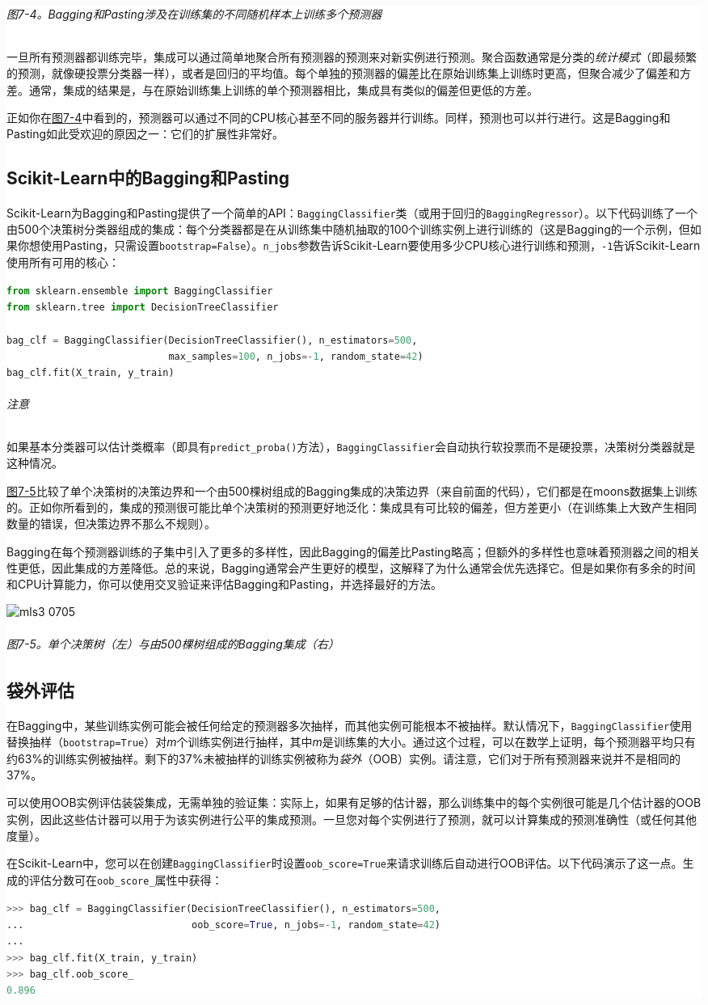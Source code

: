 ###### 图7-4。Bagging和Pasting涉及在训练集的不同随机样本上训练多个预测器

一旦所有预测器都训练完毕，集成可以通过简单地聚合所有预测器的预测来对新实例进行预测。聚合函数通常是分类的*统计模式*（即最频繁的预测，就像硬投票分类器一样），或者是回归的平均值。每个单独的预测器的偏差比在原始训练集上训练时更高，但聚合减少了偏差和方差。通常，集成的结果是，与在原始训练集上训练的单个预测器相比，集成具有类似的偏差但更低的方差。

正如你在[图7-4](#bagging_training_diagram)中看到的，预测器可以通过不同的CPU核心甚至不同的服务器并行训练。同样，预测也可以并行进行。这是Bagging和Pasting如此受欢迎的原因之一：它们的扩展性非常好。

## Scikit-Learn中的Bagging和Pasting

Scikit-Learn为Bagging和Pasting提供了一个简单的API：`BaggingClassifier`类（或用于回归的`BaggingRegressor`）。以下代码训练了一个由500个决策树分类器组成的集成：每个分类器都是在从训练集中随机抽取的100个训练实例上进行训练的（这是Bagging的一个示例，但如果你想使用Pasting，只需设置`bootstrap=False`）。`n_jobs`参数告诉Scikit-Learn要使用多少CPU核心进行训练和预测，`-1`告诉Scikit-Learn使用所有可用的核心：

```py
from sklearn.ensemble import BaggingClassifier
from sklearn.tree import DecisionTreeClassifier

bag_clf = BaggingClassifier(DecisionTreeClassifier(), n_estimators=500,
                            max_samples=100, n_jobs=-1, random_state=42)
bag_clf.fit(X_train, y_train)
```

###### 注意

如果基本分类器可以估计类概率（即具有`predict_proba()`方法），`BaggingClassifier`会自动执行软投票而不是硬投票，决策树分类器就是这种情况。

[图7-5](#decision_tree_without_and_with_bagging_plot)比较了单个决策树的决策边界和一个由500棵树组成的Bagging集成的决策边界（来自前面的代码），它们都是在moons数据集上训练的。正如你所看到的，集成的预测很可能比单个决策树的预测更好地泛化：集成具有可比较的偏差，但方差更小（在训练集上大致产生相同数量的错误，但决策边界不那么不规则）。

Bagging在每个预测器训练的子集中引入了更多的多样性，因此Bagging的偏差比Pasting略高；但额外的多样性也意味着预测器之间的相关性更低，因此集成的方差降低。总的来说，Bagging通常会产生更好的模型，这解释了为什么通常会优先选择它。但是如果你有多余的时间和CPU计算能力，你可以使用交叉验证来评估Bagging和Pasting，并选择最好的方法。

![mls3 0705](assets/mls3_0705.png)

###### 图7-5。单个决策树（左）与由500棵树组成的Bagging集成（右）

## 袋外评估

在Bagging中，某些训练实例可能会被任何给定的预测器多次抽样，而其他实例可能根本不被抽样。默认情况下，`BaggingClassifier`使用替换抽样（`bootstrap=True`）对*m*个训练实例进行抽样，其中*m*是训练集的大小。通过这个过程，可以在数学上证明，每个预测器平均只有约63%的训练实例被抽样。剩下的37%未被抽样的训练实例被称为*袋外*（OOB）实例。请注意，它们对于所有预测器来说并不是相同的37%。

可以使用OOB实例评估装袋集成，无需单独的验证集：实际上，如果有足够的估计器，那么训练集中的每个实例很可能是几个估计器的OOB实例，因此这些估计器可以用于为该实例进行公平的集成预测。一旦您对每个实例进行了预测，就可以计算集成的预测准确性（或任何其他度量）。

在Scikit-Learn中，您可以在创建`BaggingClassifier`时设置`oob_score=True`来请求训练后自动进行OOB评估。以下代码演示了这一点。生成的评估分数可在`oob_score_`属性中获得：

```py
>>> bag_clf = BaggingClassifier(DecisionTreeClassifier(), n_estimators=500,
...                             oob_score=True, n_jobs=-1, random_state=42)
...
>>> bag_clf.fit(X_train, y_train)
>>> bag_clf.oob_score_
0.896
```
